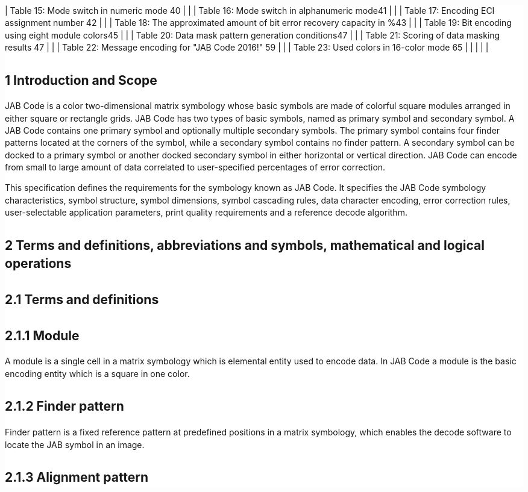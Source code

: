 | Table 15: Mode switch in numeric mode 40                                                                     |  |
| Table 16: Mode switch in alphanumeric mode41                                                                 |  |
| Table 17: Encoding ECI assignment number 42                                                                  |  |
| Table 18: The approximated amount of bit error recovery capacity in %43                                      |  |
| Table 19: Bit encoding using eight module colors45                                                           |  |
| Table 20: Data mask pattern generation conditions47                                                          |  |
| Table 21: Scoring of data masking results 47                                                                 |  |
| Table 22: Message encoding for "JAB Code 2016!" 59                                                           |  |
| Table 23: Used colors in 16-color mode 65                                                                    |  |
|                                                                                                              |  |

## <span id="page-5-0"></span>1 Introduction and Scope

JAB Code is a color two-dimensional matrix symbology whose basic symbols are made of colorful square modules arranged in either square or rectangle grids. JAB Code has two types of basic symbols, named as primary symbol and secondary symbol. A JAB Code contains one primary symbol and optionally multiple secondary symbols. The primary symbol contains four finder patterns located at the corners of the symbol, while a secondary symbol contains no finder pattern. A secondary symbol can be docked to a primary symbol or another docked secondary symbol in either horizontal or vertical direction. JAB Code can encode from small to large amount of data correlated to user-specified percentages of error correction.

This specification defines the requirements for the symbology known as JAB Code. It specifies the JAB Code symbology characteristics, symbol structure, symbol dimensions, symbol cascading rules, data character encoding, error correction rules, user-selectable application parameters, print quality requirements and a reference decode algorithm.

## <span id="page-6-0"></span>2 Terms and definitions, abbreviations and symbols, mathematical and logical operations

## 2.1 Terms and definitions

## 2.1.1 Module

A module is a single cell in a matrix symbology which is elemental entity used to encode data. In JAB Code a module is the basic encoding entity which is a square in one color.

## 2.1.2 Finder pattern

Finder pattern is a fixed reference pattern at predefined positions in a matrix symbology, which enables the decode software to locate the JAB symbol in an image.

## 2.1.3 Alignment pattern
